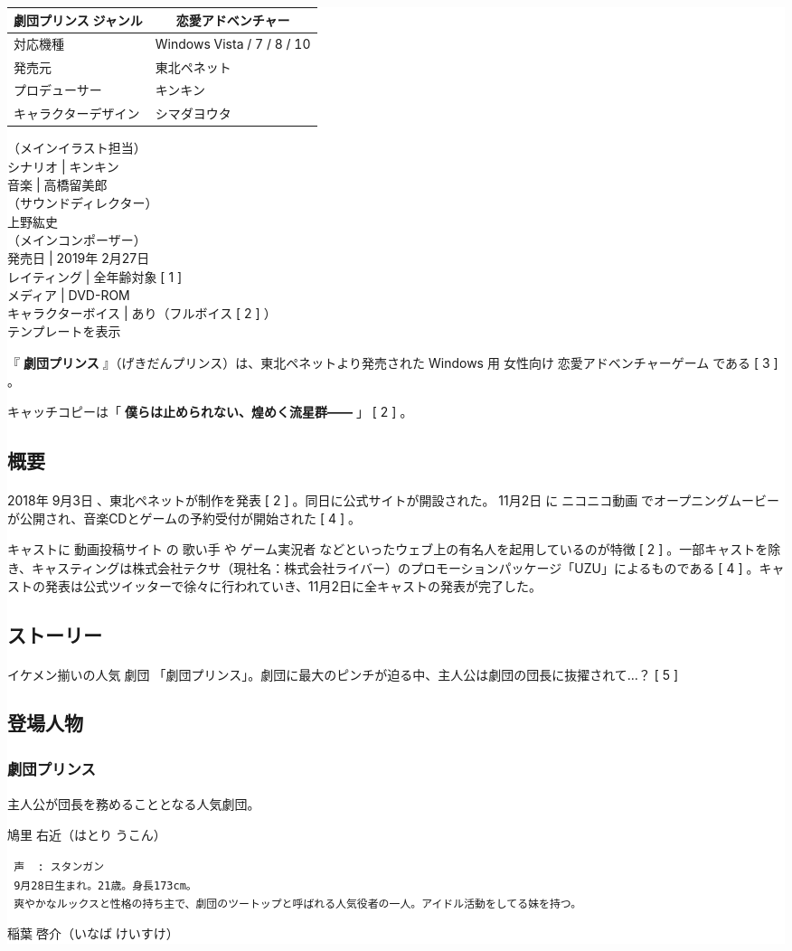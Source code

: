 劇団プリンス  ジャンル  |  恋愛アドベンチャー   
---|---  
対応機種  |  Windows Vista  /  7  /  8  /  10   
発売元  |  東北ペネット   
プロデューサー  |  キンキン   
キャラクターデザイン  |  シマダヨウタ   
（メインイラスト担当）  
シナリオ  |  キンキン   
音楽  |  高橋留美郎   
（サウンドディレクター）  
上野紘史  
（メインコンポーザー）  
発売日  |  2019年  2月27日   
レイティング  |  全年齢対象  [  1  ]   
メディア  |  DVD-ROM   
キャラクターボイス  |  あり（フルボイス  [  2  ]  ）   
テンプレートを表示  
  
『 **劇団プリンス** 』（げきだんプリンス）は、東北ペネットより発売された  Windows  用  女性向け  恋愛アドベンチャーゲーム  である
[  3  ]  。

キャッチコピーは「 **僕らは止められない、煌めく流星群――** 」  [  2  ]  。

##  概要



2018年  9月3日  、東北ペネットが制作を発表  [  2  ]  。同日に公式サイトが開設された。  11月2日  に  ニコニコ動画
でオープニングムービーが公開され、音楽CDとゲームの予約受付が開始された  [  4  ]  。

キャストに  動画投稿サイト  の  歌い手  や  ゲーム実況者  などといったウェブ上の有名人を起用しているのが特徴  [  2  ]
。一部キャストを除き、キャスティングは株式会社テクサ（現社名：株式会社ライバー）のプロモーションパッケージ「UZU」によるものである  [  4  ]
。キャストの発表は公式ツイッターで徐々に行われていき、11月2日に全キャストの発表が完了した。

##  ストーリー



イケメン揃いの人気  劇団  「劇団プリンス」。劇団に最大のピンチが迫る中、主人公は劇団の団長に抜擢されて…？  [  5  ]

##  登場人物



###  劇団プリンス



主人公が団長を務めることとなる人気劇団。

鳩里 右近（はとり うこん）

     声  : スタンガン 
     9月28日生まれ。21歳。身長173cm。 
     爽やかなルックスと性格の持ち主で、劇団のツートップと呼ばれる人気役者の一人。アイドル活動をしてる妹を持つ。 
稲葉 啓介（いなば けいすけ）

